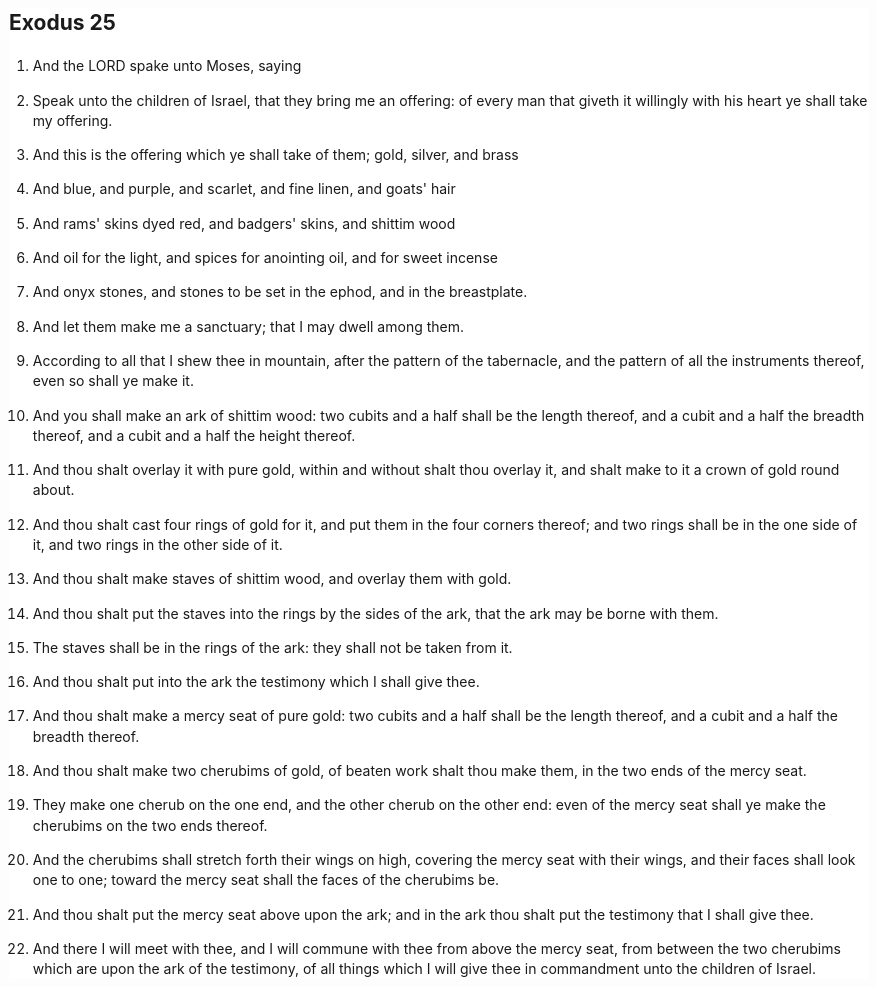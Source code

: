 ## Exodus 25

1. And the LORD spake unto Moses, saying

2. Speak unto the children of Israel, that they bring me an offering: of every man that giveth it willingly with his heart ye shall take my offering.

3. And this is the offering which ye shall take of them; gold, silver, and brass

4. And blue, and purple, and scarlet, and fine linen, and goats' hair

5. And rams' skins dyed red, and badgers' skins, and shittim wood

6. And oil for the light, and spices for anointing oil, and for sweet incense

7. And onyx stones, and stones to be set in the ephod, and in the breastplate.

8. And let them make me a sanctuary; that I may dwell among them.

9. According to all that I shew thee in mountain, after the pattern of the tabernacle, and the pattern of all the instruments thereof, even so shall ye make it.

10. And you shall make an ark of shittim wood: two cubits and a half shall be the length thereof, and a cubit and a half the breadth thereof, and a cubit and a half the height thereof.

11. And thou shalt overlay it with pure gold, within and without shalt thou overlay it, and shalt make to it a crown of gold round about.

12. And thou shalt cast four rings of gold for it, and put them in the four corners thereof; and two rings shall be in the one side of it, and two rings in the other side of it.

13. And thou shalt make staves of shittim wood, and overlay them with gold.

14. And thou shalt put the staves into the rings by the sides of the ark, that the ark may be borne with them.

15. The staves shall be in the rings of the ark: they shall not be taken from it.

16. And thou shalt put into the ark the testimony which I shall give thee.

17. And thou shalt make a mercy seat of pure gold: two cubits and a half shall be the length thereof, and a cubit and a half the breadth thereof.

18. And thou shalt make two cherubims of gold, of beaten work shalt thou make them, in the two ends of the mercy seat.

19. They make one cherub on the one end, and the other cherub on the other end: even of the mercy seat shall ye make the cherubims on the two ends thereof.

20. And the cherubims shall stretch forth their wings on high, covering the mercy seat with their wings, and their faces shall look one to one; toward the mercy seat shall the faces of the cherubims be.

21. And thou shalt put the mercy seat above upon the ark; and in the ark thou shalt put the testimony that I shall give thee.

22. And there I will meet with thee, and I will commune with thee from above the mercy seat, from between the two cherubims which are upon the ark of the testimony, of all things which I will give thee in commandment unto the children of Israel.
